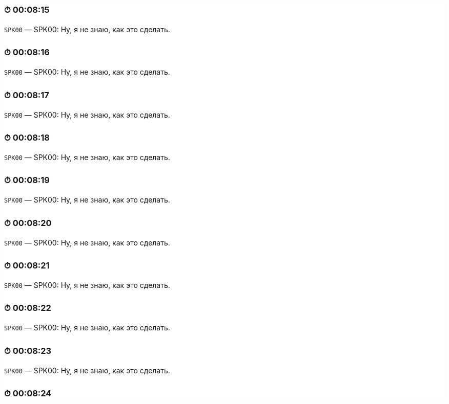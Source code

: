 <a id="tc000815"></a>

### ⏱ 00:08:15

`SPK00` — SPK00:  Ну, я не знаю, как это сделать.

<a id="tc000816"></a>

### ⏱ 00:08:16

`SPK00` — SPK00:  Ну, я не знаю, как это сделать.

<a id="tc000817"></a>

### ⏱ 00:08:17

`SPK00` — SPK00:  Ну, я не знаю, как это сделать.

<a id="tc000818"></a>

### ⏱ 00:08:18

`SPK00` — SPK00:  Ну, я не знаю, как это сделать.

<a id="tc000819"></a>

### ⏱ 00:08:19

`SPK00` — SPK00:  Ну, я не знаю, как это сделать.

<a id="tc000820"></a>

### ⏱ 00:08:20

`SPK00` — SPK00:  Ну, я не знаю, как это сделать.

<a id="tc000821"></a>

### ⏱ 00:08:21

`SPK00` — SPK00:  Ну, я не знаю, как это сделать.

<a id="tc000822"></a>

### ⏱ 00:08:22

`SPK00` — SPK00:  Ну, я не знаю, как это сделать.

<a id="tc000823"></a>

### ⏱ 00:08:23

`SPK00` — SPK00:  Ну, я не знаю, как это сделать.

<a id="tc000824"></a>

### ⏱ 00:08:24
